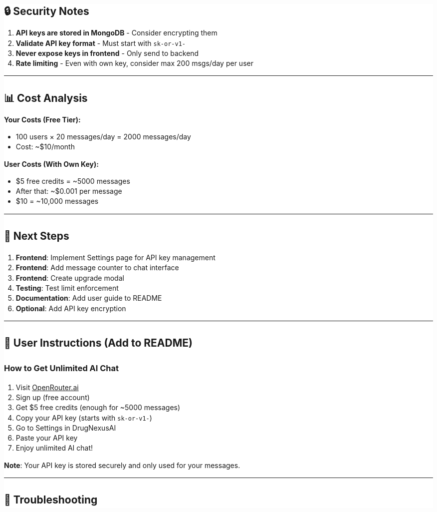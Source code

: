 
## 🔒 Security Notes

1. **API keys are stored in MongoDB** - Consider encrypting them
2. **Validate API key format** - Must start with `sk-or-v1-`
3. **Never expose keys in frontend** - Only send to backend
4. **Rate limiting** - Even with own key, consider max 200 msgs/day per user

---

## 📊 Cost Analysis

**Your Costs (Free Tier):**
- 100 users × 20 messages/day = 2000 messages/day
- Cost: ~$10/month

**User Costs (With Own Key):**
- $5 free credits = ~5000 messages
- After that: ~$0.001 per message
- $10 = ~10,000 messages

---

## 🎯 Next Steps

1. **Frontend**: Implement Settings page for API key management
2. **Frontend**: Add message counter to chat interface
3. **Frontend**: Create upgrade modal
4. **Testing**: Test limit enforcement
5. **Documentation**: Add user guide to README
6. **Optional**: Add API key encryption

---

## 📝 User Instructions (Add to README)

### How to Get Unlimited AI Chat

1. Visit [OpenRouter.ai](https://openrouter.ai)
2. Sign up (free account)
3. Get $5 free credits (enough for ~5000 messages)
4. Copy your API key (starts with `sk-or-v1-`)
5. Go to Settings in DrugNexusAI
6. Paste your API key
7. Enjoy unlimited AI chat!

**Note**: Your API key is stored securely and only used for your messages.

---

## 🐛 Troubleshooting
